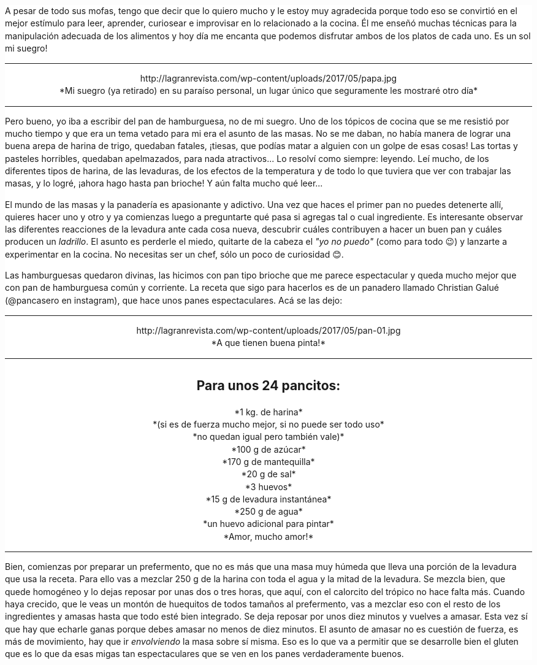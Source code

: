 A pesar de todo sus mofas, tengo que decir que lo quiero mucho y le estoy muy agradecida porque todo eso se convirtió en el mejor estímulo para leer, aprender, curiosear e improvisar en lo relacionado a la cocina. Él me enseñó muchas técnicas para la manipulación adecuada de los alimentos y hoy día me encanta que podemos disfrutar ambos de los platos de cada uno. Es un sol mi suegro!

<hr>

<center>http://lagranrevista.com/wp-content/uploads/2017/05/papa.jpg</center>
<center>*Mi suegro (ya retirado) en su paraíso personal, un lugar único que seguramente les mostraré otro día*</center>

<hr>

Pero bueno, yo iba a escribir del pan de hamburguesa, no de mi suegro.
Uno de los tópicos de cocina que se me resistió por mucho tiempo y que era un tema vetado para mi era el asunto de las masas. No se me daban, no había manera de lograr una buena arepa de harina de trigo, quedaban fatales, ¡tiesas, que podías matar a alguien con un golpe de esas cosas! Las tortas y pasteles horribles, quedaban apelmazados, para nada atractivos... Lo resolví como siempre: leyendo.  Leí mucho, de los diferentes tipos de harina, de las levaduras, de los efectos de la temperatura y de todo lo que tuviera que ver con trabajar las masas, y lo logré, ¡ahora hago hasta pan brioche! Y aún falta mucho qué leer...

El mundo de las masas y la panadería es apasionante y adictivo. Una vez que haces el primer pan no puedes detenerte allí, quieres hacer uno y otro y ya comienzas luego a preguntarte qué pasa si agregas tal o cual ingrediente. Es interesante observar las diferentes reacciones de la levadura ante cada cosa nueva, descubrir cuáles contribuyen a hacer un buen pan y cuáles producen un *ladrillo*. El asunto es perderle el miedo, quitarte de la cabeza el *"yo no puedo"* (como para todo 😉) y lanzarte a experimentar en la cocina. No necesitas ser un chef, sólo un poco de curiosidad 😊.

Las hamburguesas quedaron divinas, las hicimos con pan tipo brioche que me parece espectacular y queda mucho mejor que con pan de hamburguesa común y corriente. La receta que sigo para hacerlos es de un panadero llamado Christian Galué (@pancasero en instagram), que hace unos panes espectaculares. Acá se las dejo:

<hr>

<center>http://lagranrevista.com/wp-content/uploads/2017/05/pan-01.jpg</center>
<center>*A que tienen buena pinta!*</center>
<hr>


<center><h2> Para unos 24 pancitos:</h2></center>
<center>*1 kg. de harina*</center>
<center>*(si es de fuerza mucho mejor, si no puede ser todo uso*</center>
<center>*no quedan igual pero también vale)*</center>
<center>*100 g de azúcar*</center>
<center>*170 g de mantequilla*</center>
<center>*20 g de sal*</center>
<center>*3 huevos*</center>
<center>*15 g de levadura instantánea*</center>
<center>*250 g de agua*</center>
<center>*un huevo adicional para pintar*</center>
<center>*Amor, mucho amor!*</center>
<hr>

Bien, comienzas por preparar un prefermento, que no es más que una masa muy húmeda que lleva una porción de la levadura que usa la receta. Para ello vas a mezclar 250 g de la harina con toda el agua y la mitad de la levadura. Se mezcla bien, que quede homogéneo y lo dejas reposar por unas dos o tres horas, que aquí, con el calorcito del trópico no hace falta más. 
Cuando haya crecido, que le veas un montón de huequitos de todos tamaños al prefermento, vas a mezclar eso con el resto de los ingredientes y amasas hasta que todo esté bien integrado. Se deja reposar por unos diez minutos y vuelves a amasar. Esta vez sí que hay que echarle ganas porque debes amasar no menos de diez minutos. 
El asunto de amasar no es cuestión de fuerza, es más de movimiento, hay que ir *envolviendo* la masa sobre sí misma. Eso es lo que va a permitir que se desarrolle bien el gluten que es lo que da esas migas tan espectaculares que se ven en los panes verdaderamente buenos. 